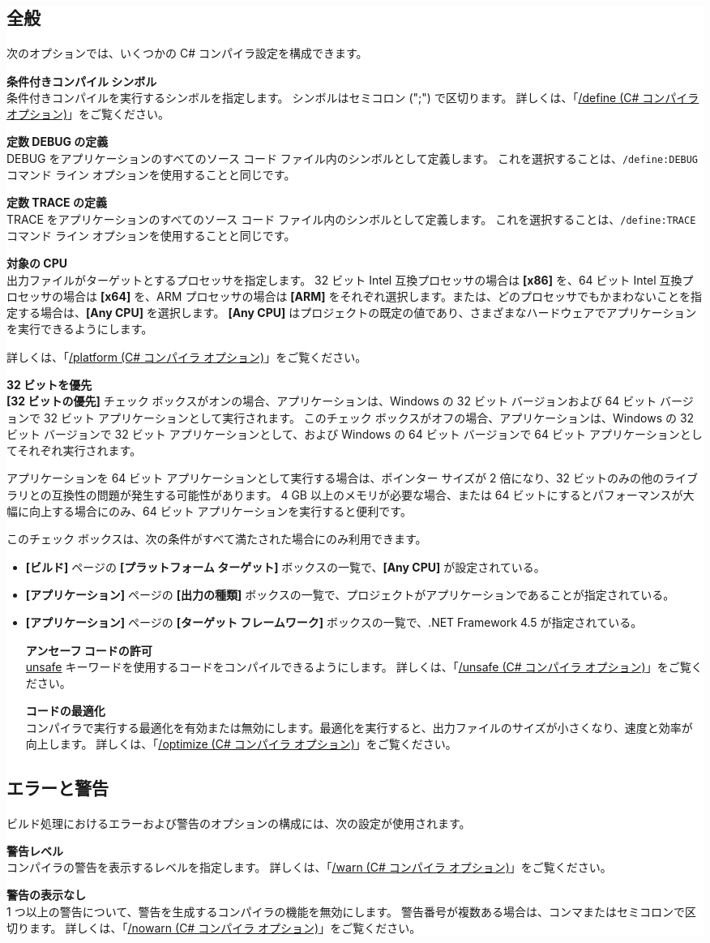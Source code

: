 ## <a name="general"></a>全般  
 次のオプションでは、いくつかの C# コンパイラ設定を構成できます。  
  
 **条件付きコンパイル シンボル**  
 条件付きコンパイルを実行するシンボルを指定します。 シンボルはセミコロン (";") で区切ります。 詳しくは、「[/define (C# コンパイラ オプション)](http://msdn.microsoft.com/library/f17d7b4d-82d0-4133-8563-68cced1cac6e)」をご覧ください。  
  
 **定数 DEBUG の定義**  
 DEBUG をアプリケーションのすべてのソース コード ファイル内のシンボルとして定義します。 これを選択することは、`/define:DEBUG` コマンド ライン オプションを使用することと同じです。  
  
 **定数 TRACE の定義**  
 TRACE をアプリケーションのすべてのソース コード ファイル内のシンボルとして定義します。 これを選択することは、`/define:TRACE` コマンド ライン オプションを使用することと同じです。  
  
 **対象の CPU**  
 出力ファイルがターゲットとするプロセッサを指定します。 32 ビット Intel 互換プロセッサの場合は **[x86]** を、64 ビット Intel 互換プロセッサの場合は **[x64]** を、ARM プロセッサの場合は **[ARM]** をそれぞれ選択します。または、どのプロセッサでもかまわないことを指定する場合は、**[Any CPU]** を選択します。 **[Any CPU]** はプロジェクトの既定の値であり、さまざまなハードウェアでアプリケーションを実行できるようにします。  
  
 詳しくは、「[/platform (C# コンパイラ オプション)](http://msdn.microsoft.com/library/c290ff5e-47f4-4a85-9bb3-9c2525b0be04)」をご覧ください。  
  
 **32 ビットを優先**  
 **[32 ビットの優先]** チェック ボックスがオンの場合、アプリケーションは、Windows の 32 ビット バージョンおよび 64 ビット バージョンで 32 ビット アプリケーションとして実行されます。 このチェック ボックスがオフの場合、アプリケーションは、Windows の 32 ビット バージョンで 32 ビット アプリケーションとして、および Windows の 64 ビット バージョンで 64 ビット アプリケーションとしてそれぞれ実行されます。  
  
 アプリケーションを 64 ビット アプリケーションとして実行する場合は、ポインター サイズが 2 倍になり、32 ビットのみの他のライブラリとの互換性の問題が発生する可能性があります。 4 GB 以上のメモリが必要な場合、または 64 ビットにするとパフォーマンスが大幅に向上する場合にのみ、64 ビット アプリケーションを実行すると便利です。  
  
 このチェック ボックスは、次の条件がすべて満たされた場合にのみ利用できます。  
  
- **[ビルド]** ページの **[プラットフォーム ターゲット]** ボックスの一覧で、**[Any CPU]** が設定されている。  
  
- **[アプリケーション]** ページの **[出力の種類]** ボックスの一覧で、プロジェクトがアプリケーションであることが指定されている。  
  
- **[アプリケーション]** ページの **[ターゲット フレームワーク]** ボックスの一覧で、.NET Framework 4.5 が指定されている。  
  
  **アンセーフ コードの許可**  
  [unsafe](http://msdn.microsoft.com/library/7e818009-1c6e-4b9e-b769-3728a01586a0) キーワードを使用するコードをコンパイルできるようにします。 詳しくは、「[/unsafe (C# コンパイラ オプション)](http://msdn.microsoft.com/library/fdb77ed9-da03-45bd-bb7f-250704da1bcc)」をご覧ください。  
  
  **コードの最適化**  
  コンパイラで実行する最適化を有効または無効にします。最適化を実行すると、出力ファイルのサイズが小さくなり、速度と効率が向上します。 詳しくは、「[/optimize (C# コンパイラ オプション)](http://msdn.microsoft.com/library/6dd5b6f2-cd1d-4593-a9f4-1c2ed9404ca0)」をご覧ください。  
  
## <a name="errors-and-warnings"></a>エラーと警告  
 ビルド処理におけるエラーおよび警告のオプションの構成には、次の設定が使用されます。  
  
 **警告レベル**  
 コンパイラの警告を表示するレベルを指定します。 詳しくは、「[/warn (C# コンパイラ オプション)](http://msdn.microsoft.com/library/5f80ff59-4991-4382-9f9a-77da18446e71)」をご覧ください。  
  
 **警告の表示なし**  
 1 つ以上の警告について、警告を生成するコンパイラの機能を無効にします。 警告番号が複数ある場合は、コンマまたはセミコロンで区切ります。 詳しくは、「[/nowarn (C# コンパイラ オプション)](http://msdn.microsoft.com/library/6dcbc5e8-ae67-4566-9df3-f63cfdd9c4e4)」をご覧ください。  
  